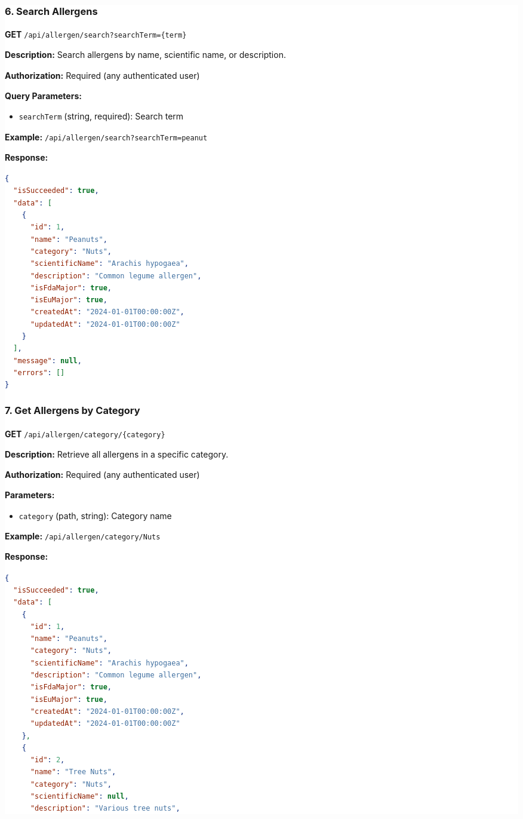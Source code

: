 ### 6. Search Allergens
**GET** `/api/allergen/search?searchTerm={term}`

**Description:** Search allergens by name, scientific name, or description.

**Authorization:** Required (any authenticated user)

**Query Parameters:**
- `searchTerm` (string, required): Search term

**Example:** `/api/allergen/search?searchTerm=peanut`

**Response:**
```json
{
  "isSucceeded": true,
  "data": [
    {
      "id": 1,
      "name": "Peanuts",
      "category": "Nuts",
      "scientificName": "Arachis hypogaea",
      "description": "Common legume allergen",
      "isFdaMajor": true,
      "isEuMajor": true,
      "createdAt": "2024-01-01T00:00:00Z",
      "updatedAt": "2024-01-01T00:00:00Z"
    }
  ],
  "message": null,
  "errors": []
}
```

### 7. Get Allergens by Category
**GET** `/api/allergen/category/{category}`

**Description:** Retrieve all allergens in a specific category.

**Authorization:** Required (any authenticated user)

**Parameters:**
- `category` (path, string): Category name

**Example:** `/api/allergen/category/Nuts`

**Response:**
```json
{
  "isSucceeded": true,
  "data": [
    {
      "id": 1,
      "name": "Peanuts",
      "category": "Nuts",
      "scientificName": "Arachis hypogaea",
      "description": "Common legume allergen",
      "isFdaMajor": true,
      "isEuMajor": true,
      "createdAt": "2024-01-01T00:00:00Z",
      "updatedAt": "2024-01-01T00:00:00Z"
    },
    {
      "id": 2,
      "name": "Tree Nuts",
      "category": "Nuts",
      "scientificName": null,
      "description": "Various tree nuts",
```